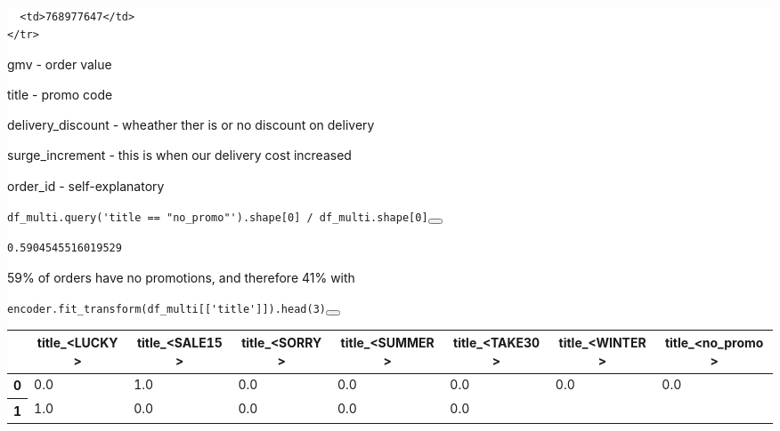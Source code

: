       <td>768977647</td>
    </tr>
  </tbody>
</table>
</div>
</div>
</div>
<p>gmv - order value</p>
<p>title - promo code</p>
<p>delivery_discount - wheather ther is or no discount on delivery</p>
<p>surge_increment - this is when our delivery cost increased</p>
<p>order_id - self-explanatory</p>
<div class="cell" data-pycharm="{&quot;name&quot;:&quot;#%%\n&quot;}" data-execution_count="65">
<div class="sourceCode cell-code" id="cb13"><pre class="sourceCode python code-with-copy"><code class="sourceCode python"><span id="cb13-1"><a href="#cb13-1" aria-hidden="true" tabindex="-1"></a>df_multi.query(<span class="st">'title == "no_promo"'</span>).shape[<span class="dv">0</span>] <span class="op">/</span> df_multi.shape[<span class="dv">0</span>]</span></code><button title="Copy to Clipboard" class="code-copy-button"><i class="bi"></i></button></pre></div>
<div class="cell-output cell-output-display" data-execution_count="65">
<pre><code>0.5904545516019529</code></pre>
</div>
</div>
<p>59% of orders have no promotions, and therefore 41% with</p>
<div class="cell" data-execution_count="66">
<div class="sourceCode cell-code" id="cb15"><pre class="sourceCode python code-with-copy"><code class="sourceCode python"><span id="cb15-1"><a href="#cb15-1" aria-hidden="true" tabindex="-1"></a>encoder.fit_transform(df_multi[[<span class="st">'title'</span>]]).head(<span class="dv">3</span>)</span></code><button title="Copy to Clipboard" class="code-copy-button"><i class="bi"></i></button></pre></div>
<div class="cell-output cell-output-display" data-execution_count="66">

<div>

<table class="dataframe table table-sm table-striped">
  <thead>
    <tr>
      <th></th>
      <th>title_&lt;LUCKY&gt;</th>
      <th>title_&lt;SALE15&gt;</th>
      <th>title_&lt;SORRY&gt;</th>
      <th>title_&lt;SUMMER&gt;</th>
      <th>title_&lt;TAKE30&gt;</th>
      <th>title_&lt;WINTER&gt;</th>
      <th>title_&lt;no_promo&gt;</th>
    </tr>
  </thead>
  <tbody>
    <tr>
      <th>0</th>
      <td>0.0</td>
      <td>1.0</td>
      <td>0.0</td>
      <td>0.0</td>
      <td>0.0</td>
      <td>0.0</td>
      <td>0.0</td>
    </tr>
    <tr>
      <th>1</th>
      <td>1.0</td>
      <td>0.0</td>
      <td>0.0</td>
      <td>0.0</td>
      <td>0.0</td>